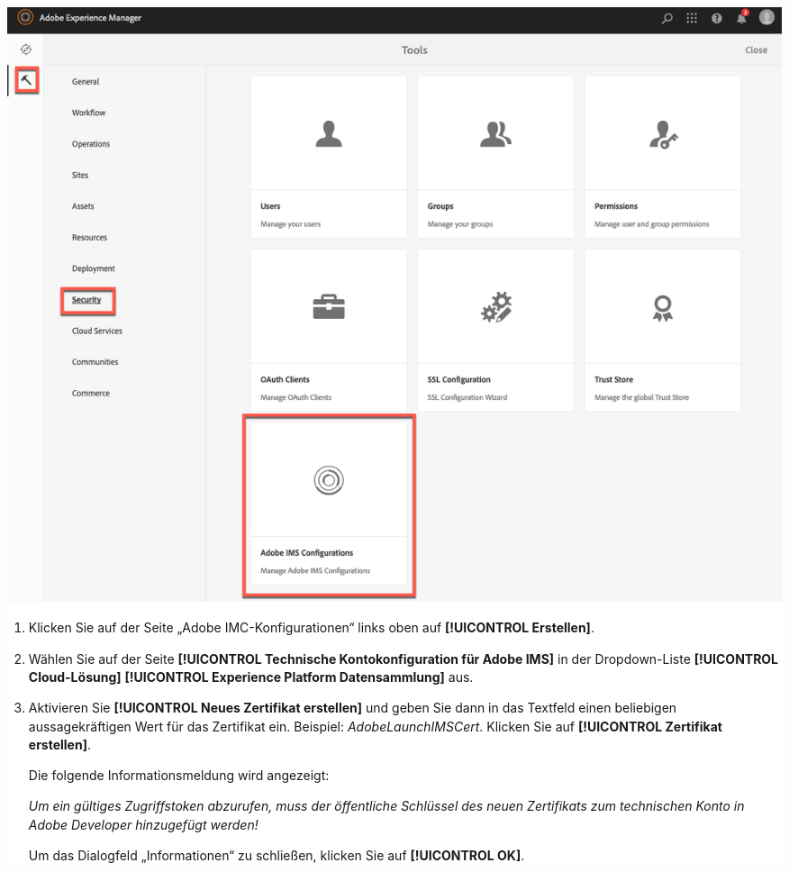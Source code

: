    ![2019-07-25_11-52-58](assets/2019-07-25_11-52-58.png)

1. Klicken Sie auf der Seite „Adobe IMC-Konfigurationen“ links oben auf **[!UICONTROL Erstellen]**.
1. Wählen Sie auf der Seite **[!UICONTROL Technische Kontokonfiguration für Adobe IMS]** in der Dropdown-Liste **[!UICONTROL Cloud-Lösung]** **[!UICONTROL Experience Platform Datensammlung]** aus.
1. Aktivieren Sie **[!UICONTROL Neues Zertifikat erstellen]** und geben Sie dann in das Textfeld einen beliebigen aussagekräftigen Wert für das Zertifikat ein. Beispiel: *AdobeLaunchIMSCert*. Klicken Sie auf **[!UICONTROL Zertifikat erstellen]**.

   Die folgende Informationsmeldung wird angezeigt:

   *Um ein gültiges Zugriffstoken abzurufen, muss der öffentliche Schlüssel des neuen Zertifikats zum technischen Konto in Adobe Developer hinzugefügt werden!*

   Um das Dialogfeld „Informationen“ zu schließen, klicken Sie auf **[!UICONTROL OK]**.
